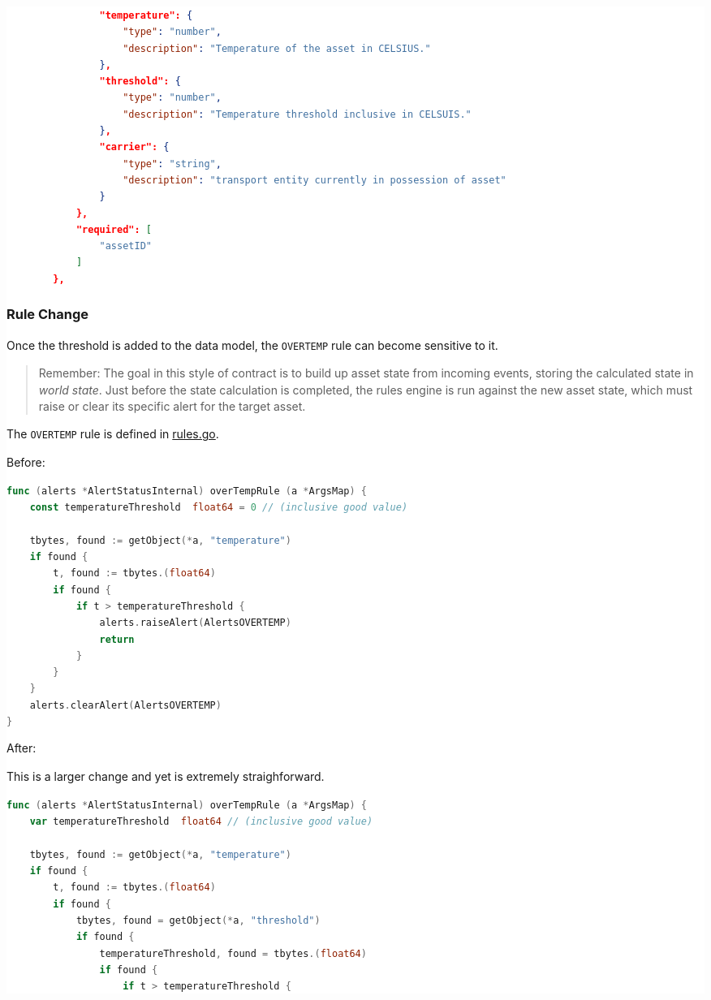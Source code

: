 ``` json
                "temperature": {
                    "type": "number",
                    "description": "Temperature of the asset in CELSIUS."
                },
                "threshold": {
                    "type": "number",
                    "description": "Temperature threshold inclusive in CELSUIS."
                },
                "carrier": {
                    "type": "string",
                    "description": "transport entity currently in possession of asset"
                }
            },
            "required": [
                "assetID"
            ]
        },
```

### Rule Change
Once the threshold is added to the data model, the `OVERTEMP` rule can become sensitive to it. 

> Remember: The goal in this style of contract is to build up asset state from incoming events, storing the calculated state in *world state*. Just before the state calculation is completed, the rules engine is run against the new asset state, which must raise or clear its specific alert for the target asset.

The `OVERTEMP` rule is defined in [rules.go](../rules.go).

Before:

``` go
func (alerts *AlertStatusInternal) overTempRule (a *ArgsMap) {
    const temperatureThreshold  float64 = 0 // (inclusive good value)

    tbytes, found := getObject(*a, "temperature")
    if found {
        t, found := tbytes.(float64)
        if found {
            if t > temperatureThreshold {
                alerts.raiseAlert(AlertsOVERTEMP)
                return
            }
        }
    }
    alerts.clearAlert(AlertsOVERTEMP)
}
```

After:

This is a larger change and yet is extremely straighforward.

``` go
func (alerts *AlertStatusInternal) overTempRule (a *ArgsMap) {
    var temperatureThreshold  float64 // (inclusive good value)

    tbytes, found := getObject(*a, "temperature")
    if found {
        t, found := tbytes.(float64)
        if found {
            tbytes, found = getObject(*a, "threshold")
            if found {
                temperatureThreshold, found = tbytes.(float64)
                if found {
                    if t > temperatureThreshold {
```